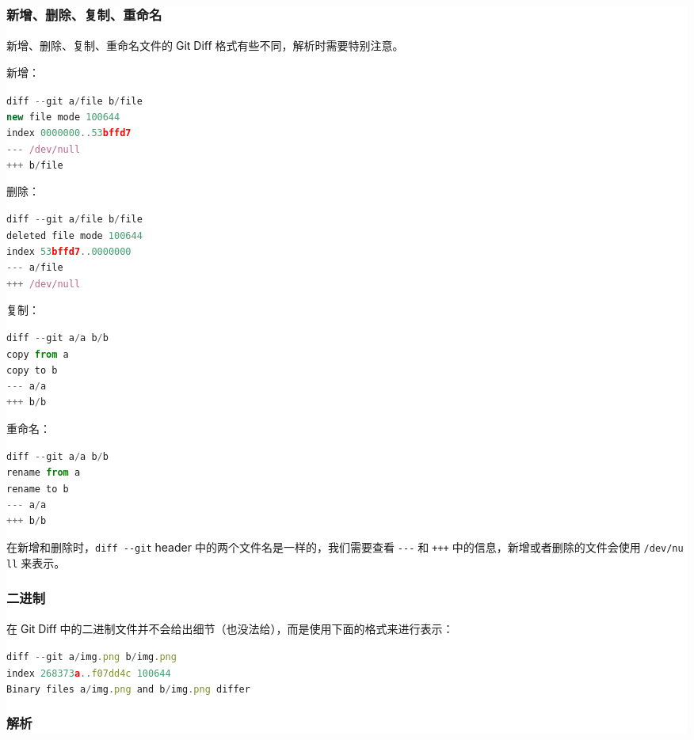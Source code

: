 ### 新增、删除、复制、重命名

新增、删除、复制、重命名文件的 Git Diff 格式有些不同，解析时需要特别注意。

新增：

```jsx
diff --git a/file b/file
new file mode 100644
index 0000000..53bffd7
--- /dev/null
+++ b/file
```

删除：

```jsx
diff --git a/file b/file
deleted file mode 100644
index 53bffd7..0000000
--- a/file
+++ /dev/null
```

复制：

```jsx
diff --git a/a b/b
copy from a
copy to b
--- a/a
+++ b/b
```

重命名：

```jsx
diff --git a/a b/b
rename from a
rename to b
--- a/a
+++ b/b
```

在新增和删除时，`diff --git` header 中的两个文件名是一样的，我们需要查看 `---` 和 `+++` 中的信息，新增或者删除的文件会使用 `/dev/null` 来表示。

### 二进制

在 Git Diff 中的二进制文件并不会给出细节（也没法给），而是使用下面的格式来进行表示：

```jsx
diff --git a/img.png b/img.png
index 268373a..f07dd4c 100644
Binary files a/img.png and b/img.png differ
```

### 解析
